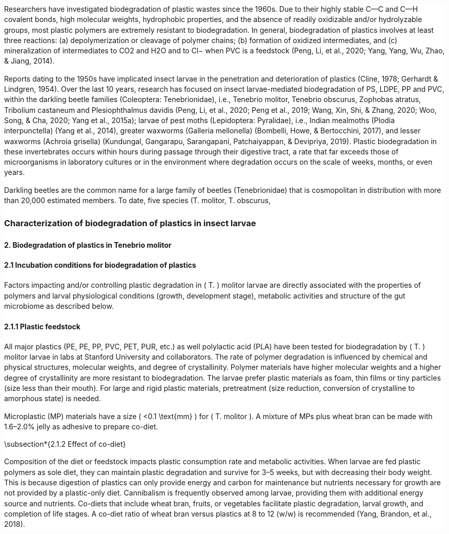 Researchers have investigated biodegradation of plastic wastes since the 1960s. Due to their highly stable C—C and C—H covalent bonds, high molecular weights, hydrophobic properties, and the absence of readily oxidizable and/or hydrolyzable groups, most plastic polymers are extremely resistant to biodegradation. In general, biodegradation of plastics involves at least three reactions: (a) depolymerization or cleavage of polymer chains; (b) formation of oxidized intermediates, and (c) mineralization of intermediates to CO2 and H2O and to Cl− when PVC is a feedstock (Peng, Li, et al., 2020; Yang, Yang, Wu, Zhao, & Jiang, 2014).

Reports dating to the 1950s have implicated insect larvae in the penetration and deterioration of plastics (Cline, 1978; Gerhardt & Lindgren, 1954). Over the last 10 years, research has focused on insect larvae-mediated biodegradation of PS, LDPE, PP and PVC, within the darkling beetle families (Coleoptera: Tenebrionidae), i.e., Tenebrio molitor, Tenebrio obscurus, Zophobas atratus, Tribolium castaneum and Plesiophthalmus davidis (Peng, Li, et al., 2020; Peng et al., 2019; Wang, Xin, Shi, & Zhang, 2020; Woo, Song, & Cha, 2020; Yang et al., 2015a); larvae of pest moths (Lepidoptera: Pyralidae), i.e., Indian mealmoths (Plodia interpunctella) (Yang et al., 2014), greater waxworms (Galleria mellonella) (Bombelli, Howe, & Bertocchini, 2017), and lesser waxworms (Achroia grisella) (Kundungal, Gangarapu, Sarangapani, Patchaiyappan, & Devipriya, 2019). Plastic biodegradation in these invertebrates occurs within hours during passage through their digestive tract, a rate that far exceeds those of microorganisms in laboratory cultures or in the environment where degradation occurs on the scale of weeks, months, or even years.

Darkling beetles are the common name for a large family of beetles (Tenebrionidae) that is cosmopolitan in distribution with more than 20,000 estimated members. To date, five species (T. molitor, T. obscurus,

### Characterization of biodegradation of plastics in insect larvae

#### 2. Biodegradation of plastics in Tenebrio molitor

#### 2.1 Incubation conditions for biodegradation of plastics

Factors impacting and/or controlling plastic degradation in \( T. \) molitor larvae are directly associated with the properties of polymers and larval physiological conditions (growth, development stage), metabolic activities and structure of the gut microbiome as described below.

#### 2.1.1 Plastic feedstock

All major plastics (PE, PE, PP, PVC, PET, PUR, etc.) as well polylactic acid (PLA) have been tested for biodegradation by \( T. \) molitor larvae in labs at Stanford University and collaborators. The rate of polymer degradation is influenced by chemical and physical structures, molecular weights, and degree of crystallinity. Polymer materials have higher molecular weights and a higher degree of crystallinity are more resistant to biodegradation. The larvae prefer plastic materials as foam, thin films or tiny particles (size less than their mouth). For large and rigid plastic materials, pretreatment (size reduction, conversion of crystalline to amorphous state) is needed.

Microplastic (MP) materials have a size \( <0.1 \text{mm} \) for \( T. molitor \). A mixture of MPs plus wheat bran can be made with 1.6–2.0\% jelly as adhesive to prepare co-diet.

\subsection*{2.1.2 Effect of co-diet}

Composition of the diet or feedstock impacts plastic consumption rate and metabolic activities. When larvae are fed plastic polymers as sole diet, they can maintain plastic degradation and survive for 3–5 weeks, but with decreasing their body weight. This is because digestion of plastics can only provide energy and carbon for maintenance but nutrients necessary for growth are not provided by a plastic-only diet. Cannibalism is frequently observed among larvae, providing them with additional energy source and nutrients. Co-diets that include wheat bran, fruits, or vegetables facilitate plastic degradation, larval growth, and completion of life stages. A co-diet ratio of wheat bran versus plastics at 8 to 12 (w/w) is recommended (Yang, Brandon, et al., 2018).

